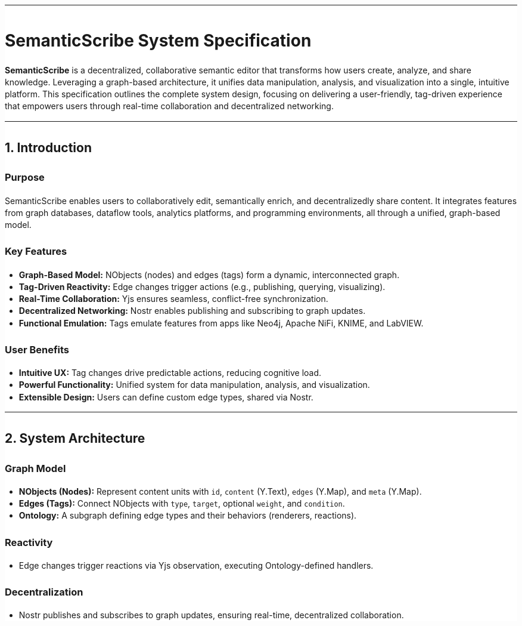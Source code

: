 --------

# SemanticScribe System Specification

**SemanticScribe** is a decentralized, collaborative semantic editor that transforms how users create, analyze, and share knowledge. Leveraging a graph-based architecture, it unifies data manipulation, analysis, and visualization into a single, intuitive platform. This specification outlines the complete system design, focusing on delivering a user-friendly, tag-driven experience that empowers users through real-time collaboration and decentralized networking.

---

## 1. Introduction

### Purpose
SemanticScribe enables users to collaboratively edit, semantically enrich, and decentralizedly share content. It integrates features from graph databases, dataflow tools, analytics platforms, and programming environments, all through a unified, graph-based model.

### Key Features
- **Graph-Based Model:** NObjects (nodes) and edges (tags) form a dynamic, interconnected graph.
- **Tag-Driven Reactivity:** Edge changes trigger actions (e.g., publishing, querying, visualizing).
- **Real-Time Collaboration:** Yjs ensures seamless, conflict-free synchronization.
- **Decentralized Networking:** Nostr enables publishing and subscribing to graph updates.
- **Functional Emulation:** Tags emulate features from apps like Neo4j, Apache NiFi, KNIME, and LabVIEW.

### User Benefits
- **Intuitive UX:** Tag changes drive predictable actions, reducing cognitive load.
- **Powerful Functionality:** Unified system for data manipulation, analysis, and visualization.
- **Extensible Design:** Users can define custom edge types, shared via Nostr.

---

## 2. System Architecture

### Graph Model
- **NObjects (Nodes):** Represent content units with `id`, `content` (Y.Text), `edges` (Y.Map), and `meta` (Y.Map).
- **Edges (Tags):** Connect NObjects with `type`, `target`, optional `weight`, and `condition`.
- **Ontology:** A subgraph defining edge types and their behaviors (renderers, reactions).

### Reactivity
- Edge changes trigger reactions via Yjs observation, executing Ontology-defined handlers.

### Decentralization
- Nostr publishes and subscribes to graph updates, ensuring real-time, decentralized collaboration.
